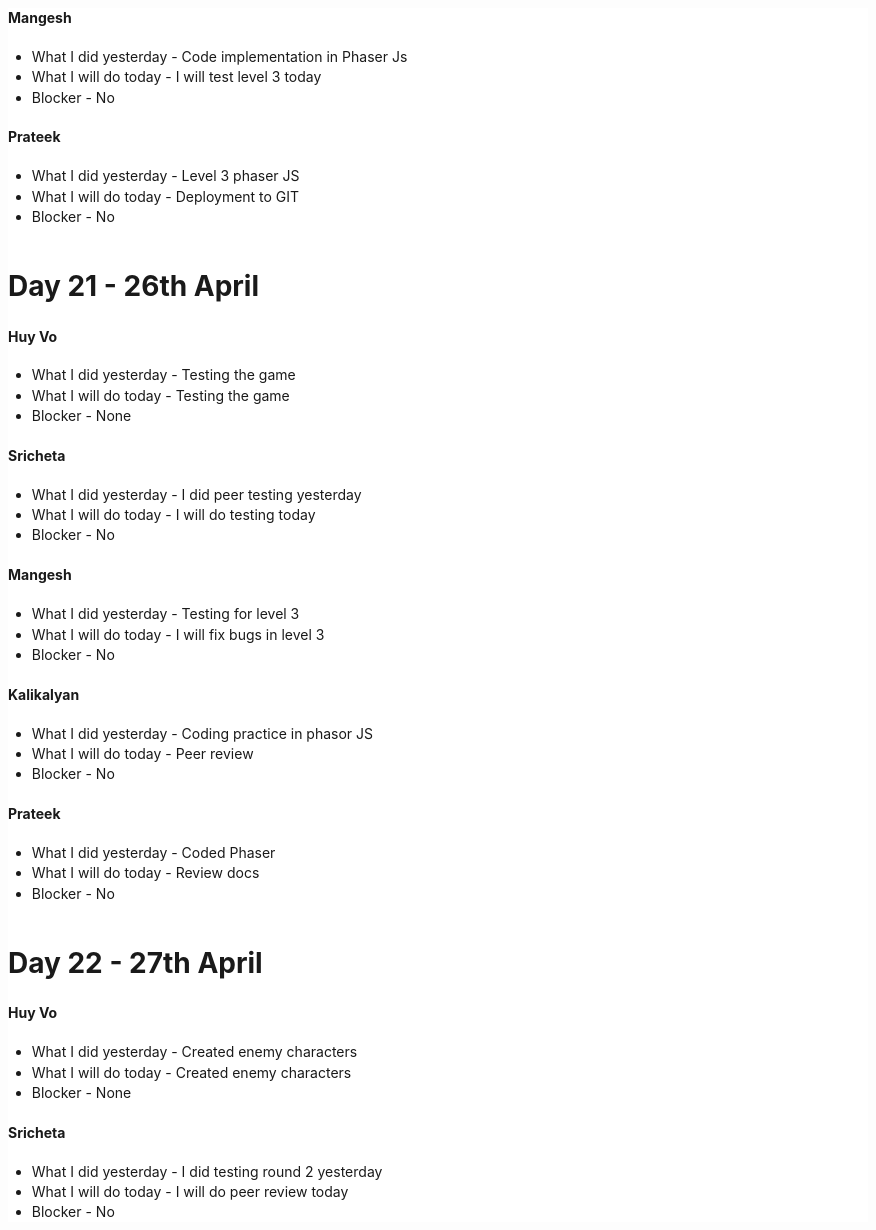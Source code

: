 #### Mangesh
* What I did yesterday -  Code implementation in Phaser Js
* What I will do today - I will test level 3 today
* Blocker - No

#### Prateek
* What I did yesterday -  Level 3 phaser JS
* What I will do today - Deployment to GIT
* Blocker - No

# Day 21 - 26th April

#### Huy Vo
* What I did yesterday -  Testing the game
* What I will do today - Testing the game
* Blocker - None 

#### Sricheta 
* What I did yesterday -  I did peer testing yesterday
* What I will do today - I will do testing today
* Blocker - No

#### Mangesh
* What I did yesterday -  Testing for level 3
* What I will do today - I will fix bugs in level 3
* Blocker - No


#### Kalikalyan
* What I did yesterday -  Coding practice in phasor JS
* What I will do today - Peer review
* Blocker - No

#### Prateek
* What I did yesterday -  Coded Phaser
* What I will do today - Review docs
* Blocker - No

# Day 22 - 27th April

#### Huy Vo
* What I did yesterday -  Created enemy characters
* What I will do today - Created enemy characters
* Blocker - None 

#### Sricheta 
* What I did yesterday -  I did testing round 2 yesterday
* What I will do today - I will do peer review today
* Blocker - No
